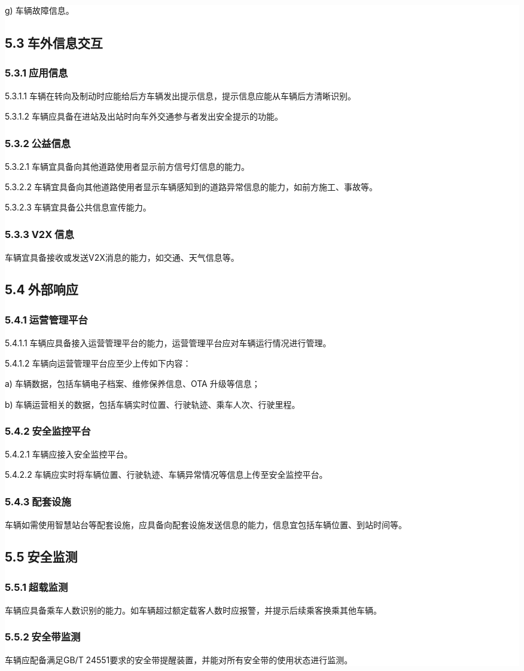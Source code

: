 g) 车辆故障信息。 

## 5.3 车外信息交互 

### 5.3.1 应用信息 

5.3.1.1 车辆在转向及制动时应能给后方车辆发出提示信息，提示信息应能从车辆后方清晰识别。 

5.3.1.2 车辆应具备在进站及出站时向车外交通参与者发出安全提示的功能。 

### 5.3.2 公益信息 

5.3.2.1 车辆宜具备向其他道路使用者显示前方信号灯信息的能力。 

5.3.2.2 车辆宜具备向其他道路使用者显示车辆感知到的道路异常信息的能力，如前方施工、事故等。 

5.3.2.3 车辆宜具备公共信息宣传能力。 

### 5.3.3 V2X 信息 

车辆宜具备接收或发送V2X消息的能力，如交通、天气信息等。 

## 5.4 外部响应 

### 5.4.1 运营管理平台 

5.4.1.1 车辆应具备接入运营管理平台的能力，运营管理平台应对车辆运行情况进行管理。 

5.4.1.2 车辆向运营管理平台应至少上传如下内容： 

a) 车辆数据，包括车辆电子档案、维修保养信息、OTA 升级等信息； 

b) 车辆运营相关的数据，包括车辆实时位置、行驶轨迹、乘车人次、行驶里程。 

### 5.4.2 安全监控平台 

5.4.2.1 车辆应接入安全监控平台。 

5.4.2.2 车辆应实时将车辆位置、行驶轨迹、车辆异常情况等信息上传至安全监控平台。 

### 5.4.3 配套设施 

车辆如需使用智慧站台等配套设施，应具备向配套设施发送信息的能力，信息宜包括车辆位置、到站时间等。 

## 5.5 安全监测 

### 5.5.1 超载监测

车辆应具备乘车人数识别的能力。如车辆超过额定载客人数时应报警，并提示后续乘客换乘其他车辆。

### 5.5.2 安全带监测 

车辆应配备满足GB/T 24551要求的安全带提醒装置，并能对所有安全带的使用状态进行监测。 
